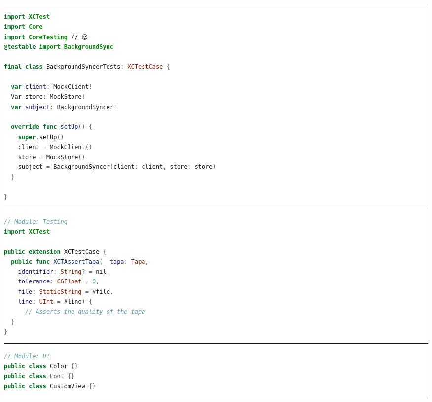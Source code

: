 ```swift
```

---

```swift
import XCTest
import Core
import CoreTesting // 😍
@testable import BackgroundSync

final class BackgroundSyncerTests: XCTestCase {
  
  var client: MockClient!
  Var store: MockStore!
  var subject: BackgroundSyncer!
   
  override func setUp() {
    super.setUp()
    client = MockClient()
    store = MockStore()
    subject = BackgroundSyncer(client: client, store: store)
  }

}

```

---

```swift
// Module: Testing
import XCTest

public extension XCTestCase {
  public func XCTAssertTapa(_ tapa: Tapa, 
    identifier: String? = nil, 
    tolerance: CGFloat = 0, 
    file: StaticString = #file, 
    line: UInt = #line) {
      // Asserts the quality of the tapa
  }
}

```

---

```swift
// Module: UI
public class Color {}
public class Font {}
public class CustomView {}
```

---